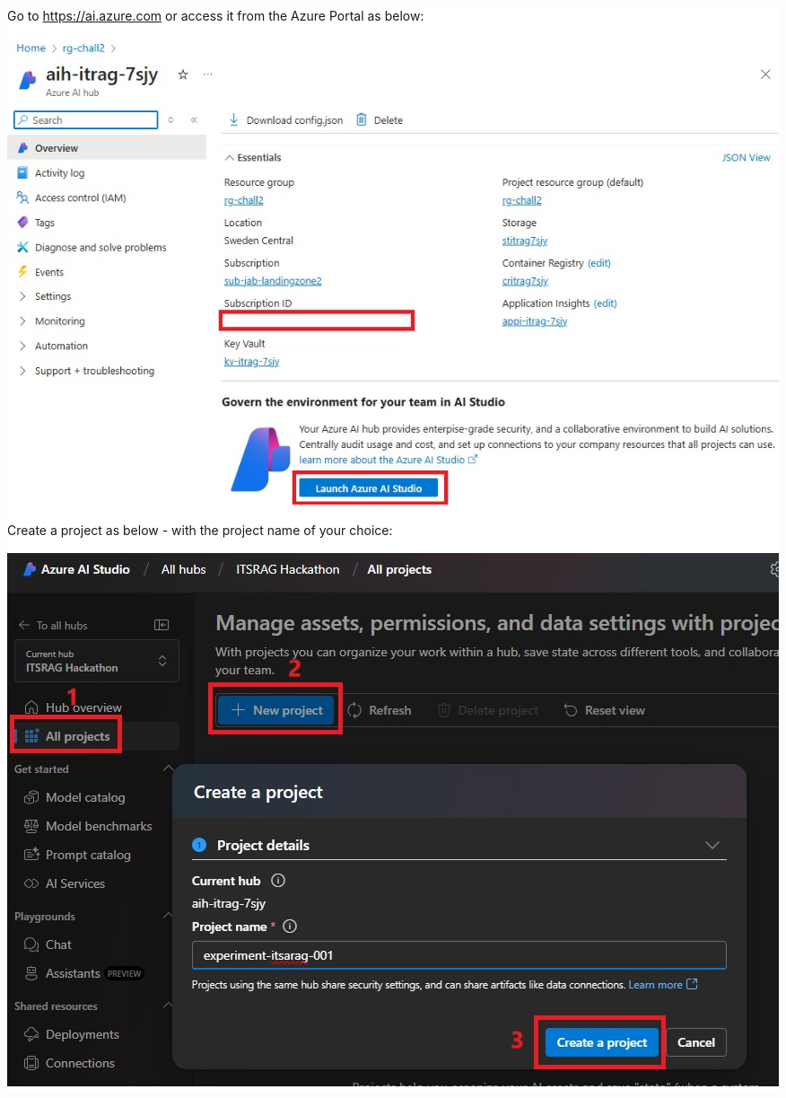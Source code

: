 Go to https://ai.azure.com or access it from the Azure Portal as below: 

![Access Azure AI Foundry from Azure Portal](../../assets/images/chall2-part1-step2-01.jpg)

Create a project as below - with the project name of your choice:

![Create a project in Azure AI Foundry](../../assets/images/chall2-part1-step2-02.jpg)
